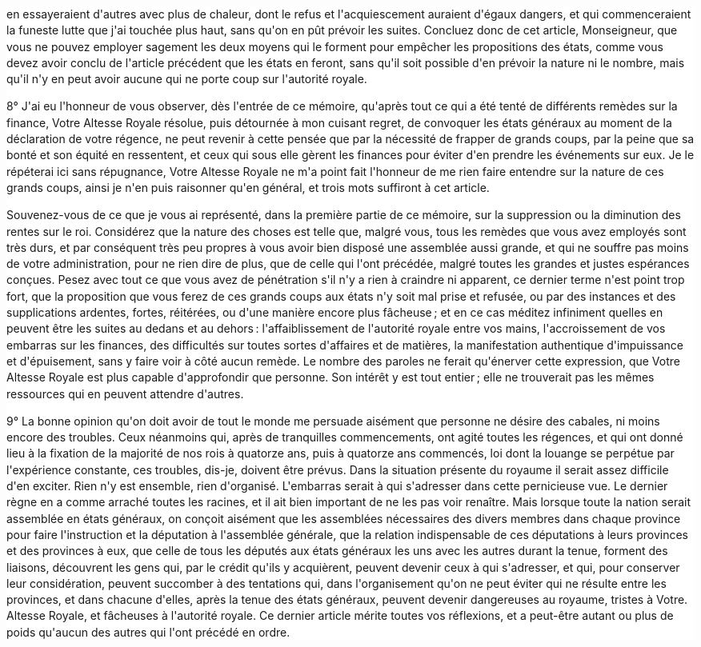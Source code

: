 en essayeraient d'autres avec plus de chaleur, dont le refus et
l'acquiescement auraient d'égaux dangers, et qui commenceraient la funeste
lutte que j'ai touchée plus haut, sans qu'on en pût prévoir les suites.
Concluez donc de cet article, Monseigneur, que vous ne pouvez employer
sagement les deux moyens qui le forment pour empêcher les propositions des
états, comme vous devez avoir conclu de l'article précédent que les états en
feront, sans qu'il soit possible d'en prévoir la nature ni le nombre, mais
qu'il n'y en peut avoir aucune qui ne porte coup sur l'autorité royale.

8° J'ai eu l'honneur de vous observer, dès l'entrée de ce mémoire, qu'après
tout ce qui a été tenté de différents remèdes sur la finance, Votre Altesse
Royale résolue, puis détournée à mon cuisant regret, de convoquer les états
généraux au moment de la déclaration de votre régence, ne peut revenir à cette
pensée que par la nécessité de frapper de grands coups, par la peine que sa
bonté et son équité en ressentent, et ceux qui sous elle gèrent les finances
pour éviter d'en prendre les événements sur eux. Je le répéterai ici sans
répugnance, Votre Altesse Royale ne m'a point fait l'honneur de me rien faire
entendre sur la nature de ces grands coups, ainsi je n'en puis raisonner qu'en
général, et trois mots suffiront à cet article.

Souvenez-vous de ce que je vous ai représenté, dans la première partie de ce
mémoire, sur la suppression ou la diminution des rentes sur le roi. Considérez
que la nature des choses est telle que, malgré vous, tous les remèdes que vous
avez employés sont très durs, et par conséquent très peu propres à vous avoir
bien disposé une assemblée aussi grande, et qui ne souffre pas moins de votre
administration, pour ne rien dire de plus, que de celle qui l'ont précédée,
malgré toutes les grandes et justes espérances conçues. Pesez avec tout ce que
vous avez de pénétration s'il n'y a rien à craindre ni apparent, ce dernier
terme n'est point trop fort, que la proposition que vous ferez de ces grands
coups aux états n'y soit mal prise et refusée, ou par des instances et des
supplications ardentes, fortes, réitérées, ou d'une manière encore plus
fâcheuse ; et en ce cas méditez infiniment quelles en peuvent être les suites
au dedans et au dehors : l'affaiblissement de l'autorité royale entre vos
mains, l'accroissement de vos embarras sur les finances, des difficultés sur
toutes sortes d'affaires et de matières, la manifestation authentique
d'impuissance et d'épuisement, sans y faire voir à côté aucun remède. Le
nombre des paroles ne ferait qu'énerver cette expression, que Votre Altesse
Royale est plus capable d'approfondir que personne. Son intérêt y est tout
entier ; elle ne trouverait pas les mêmes ressources qui en peuvent attendre
d'autres.

9° La bonne opinion qu'on doit avoir de tout le monde me persuade aisément que
personne ne désire des cabales, ni moins encore des troubles. Ceux néanmoins
qui, après de tranquilles commencements, ont agité toutes les régences, et qui
ont donné lieu à la fixation de la majorité de nos rois à quatorze ans, puis à
quatorze ans commencés, loi dont la louange se perpétue par l'expérience
constante, ces troubles, dis-je, doivent être prévus. Dans la situation
présente du royaume il serait assez difficile d'en exciter. Rien n'y est
ensemble, rien d'organisé. L'embarras serait à qui s'adresser dans cette
pernicieuse vue. Le dernier règne en a comme arraché toutes les racines, et il
ait bien important de ne les pas voir renaître. Mais lorsque toute la nation
serait assemblée en états généraux, on conçoit aisément que les assemblées
nécessaires des divers membres dans chaque province pour faire l'instruction
et la députation à l'assemblée générale, que la relation indispensable de ces
députations à leurs provinces et des provinces à eux, que celle de tous les
députés aux états généraux les uns avec les autres durant la tenue, forment
des liaisons, découvrent les gens qui, par le crédit qu'ils y acquièrent,
peuvent devenir ceux à qui s'adresser, et qui, pour conserver leur
considération, peuvent succomber à des tentations qui, dans l'organisement
qu'on ne peut éviter qui ne résulte entre les provinces, et dans chacune
d'elles, après la tenue des états généraux, peuvent devenir dangereuses au
royaume, tristes à Votre. Altesse Royale, et fâcheuses à l'autorité royale. Ce
dernier article mérite toutes vos réflexions, et a peut-être autant ou plus de
poids qu'aucun des autres qui l'ont précédé en ordre.
